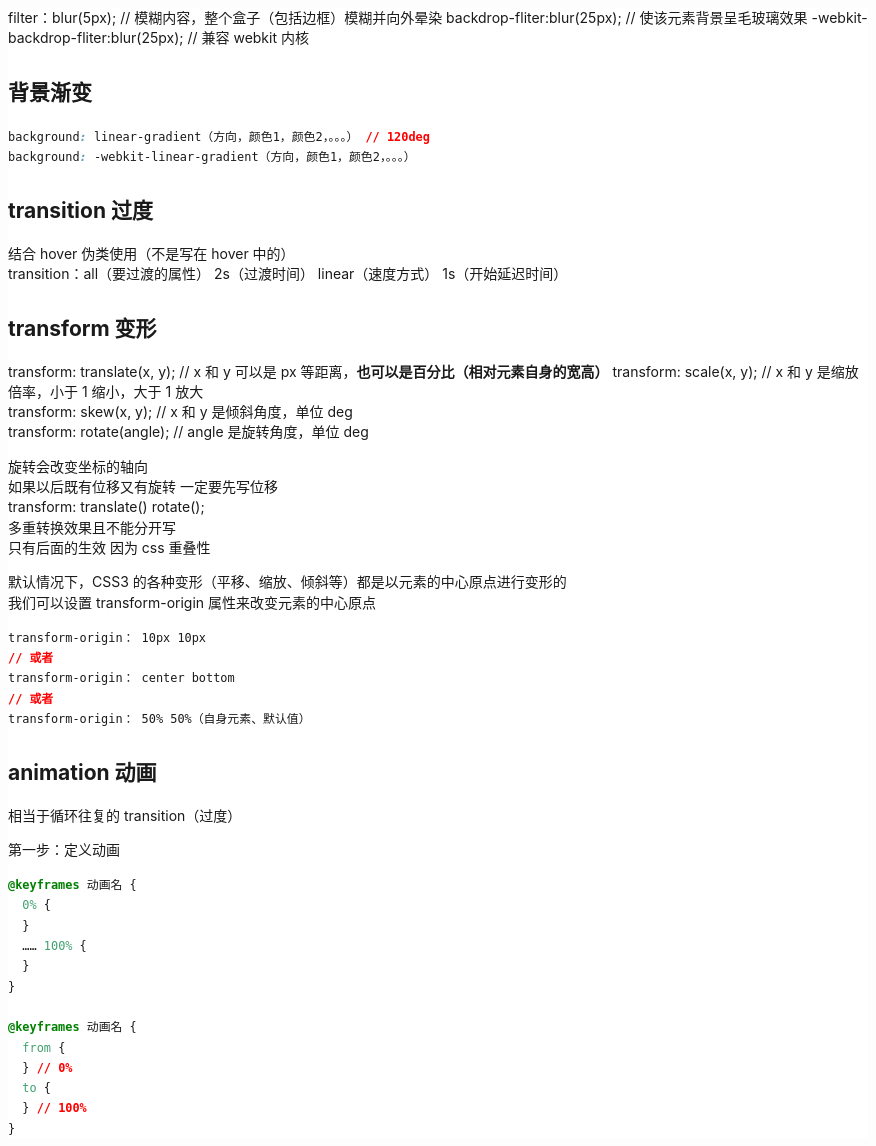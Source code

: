 filter：blur(5px); // 模糊内容，整个盒子（包括边框）模糊并向外晕染
backdrop-fliter:blur(25px); // 使该元素背景呈毛玻璃效果
-webkit-backdrop-fliter:blur(25px); // 兼容 webkit 内核

## 背景渐变

```css
background: linear-gradient（方向，颜色1，颜色2，。。。） // 120deg
background: -webkit-linear-gradient（方向，颜色1，颜色2，。。。）
```

## transition 过度

结合 hover 伪类使用（不是写在 hover 中的）  
transition：all（要过渡的属性） 2s（过渡时间） linear（速度方式） 1s（开始延迟时间）

## transform 变形

transform: translate(x, y); // x 和 y 可以是 px 等距离，**也可以是百分比（相对元素自身的宽高）**
transform: scale(x, y); // x 和 y 是缩放倍率，小于 1 缩小，大于 1 放大  
transform: skew(x, y); // x 和 y 是倾斜角度，单位 deg  
transform: rotate(angle); // angle 是旋转角度，单位 deg

旋转会改变坐标的轴向  
如果以后既有位移又有旋转 一定要先写位移  
transform: translate() rotate();  
多重转换效果且不能分开写  
只有后面的生效 因为 css 重叠性

默认情况下，CSS3 的各种变形（平移、缩放、倾斜等）都是以元素的中心原点进行变形的  
我们可以设置 transform-origin 属性来改变元素的中心原点

```css
transform-origin： 10px 10px
// 或者
transform-origin： center bottom
// 或者
transform-origin： 50% 50%（自身元素、默认值）
```

## animation 动画

相当于循环往复的 transition（过度）

第一步：定义动画

```css
@keyframes 动画名 {
  0% {
  }
  …… 100% {
  }
}

@keyframes 动画名 {
  from {
  } // 0%
  to {
  } // 100%
}
```
